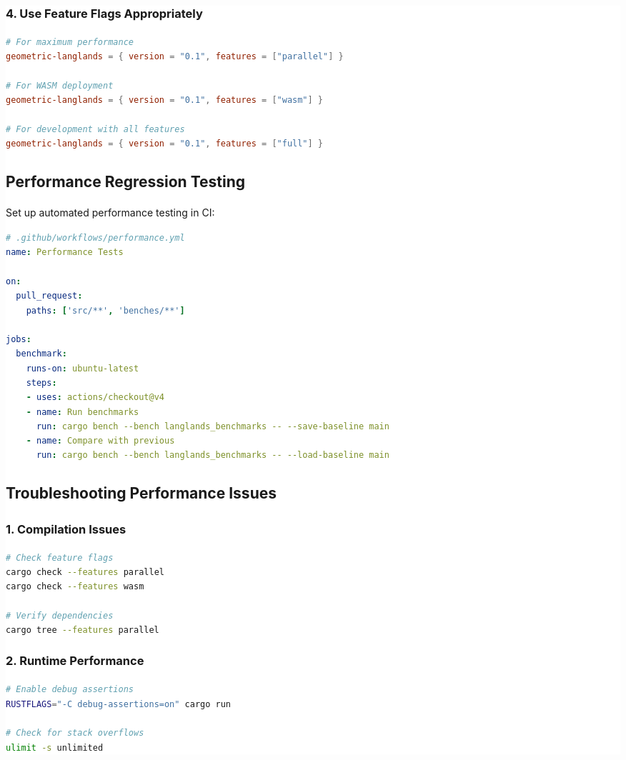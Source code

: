 ### 4. Use Feature Flags Appropriately

```toml
# For maximum performance
geometric-langlands = { version = "0.1", features = ["parallel"] }

# For WASM deployment
geometric-langlands = { version = "0.1", features = ["wasm"] }

# For development with all features
geometric-langlands = { version = "0.1", features = ["full"] }
```

## Performance Regression Testing

Set up automated performance testing in CI:

```yaml
# .github/workflows/performance.yml
name: Performance Tests

on:
  pull_request:
    paths: ['src/**', 'benches/**']

jobs:
  benchmark:
    runs-on: ubuntu-latest
    steps:
    - uses: actions/checkout@v4
    - name: Run benchmarks
      run: cargo bench --bench langlands_benchmarks -- --save-baseline main
    - name: Compare with previous
      run: cargo bench --bench langlands_benchmarks -- --load-baseline main
```

## Troubleshooting Performance Issues

### 1. Compilation Issues

```bash
# Check feature flags
cargo check --features parallel
cargo check --features wasm

# Verify dependencies
cargo tree --features parallel
```

### 2. Runtime Performance

```bash
# Enable debug assertions
RUSTFLAGS="-C debug-assertions=on" cargo run

# Check for stack overflows
ulimit -s unlimited
```
